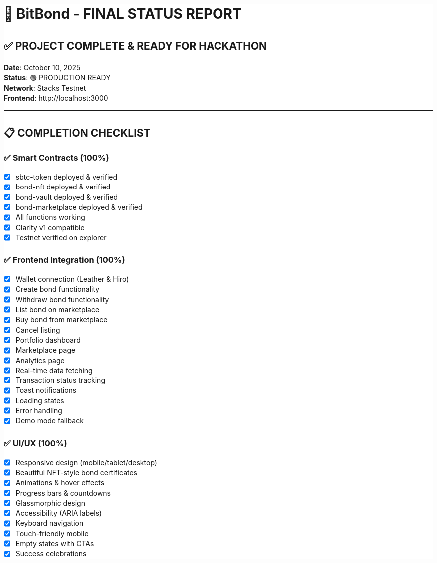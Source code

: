 # 🎉 BitBond - FINAL STATUS REPORT

## ✅ PROJECT COMPLETE & READY FOR HACKATHON

**Date**: October 10, 2025  
**Status**: 🟢 PRODUCTION READY  
**Network**: Stacks Testnet  
**Frontend**: http://localhost:3000

---

## 📋 COMPLETION CHECKLIST

### ✅ Smart Contracts (100%)
- [x] sbtc-token deployed & verified
- [x] bond-nft deployed & verified  
- [x] bond-vault deployed & verified
- [x] bond-marketplace deployed & verified
- [x] All functions working
- [x] Clarity v1 compatible
- [x] Testnet verified on explorer

### ✅ Frontend Integration (100%)
- [x] Wallet connection (Leather & Hiro)
- [x] Create bond functionality
- [x] Withdraw bond functionality
- [x] List bond on marketplace
- [x] Buy bond from marketplace
- [x] Cancel listing
- [x] Portfolio dashboard
- [x] Marketplace page
- [x] Analytics page
- [x] Real-time data fetching
- [x] Transaction status tracking
- [x] Toast notifications
- [x] Loading states
- [x] Error handling
- [x] Demo mode fallback

### ✅ UI/UX (100%)
- [x] Responsive design (mobile/tablet/desktop)
- [x] Beautiful NFT-style bond certificates
- [x] Animations & hover effects
- [x] Progress bars & countdowns
- [x] Glassmorphic design
- [x] Accessibility (ARIA labels)
- [x] Keyboard navigation
- [x] Touch-friendly mobile
- [x] Empty states with CTAs
- [x] Success celebrations
